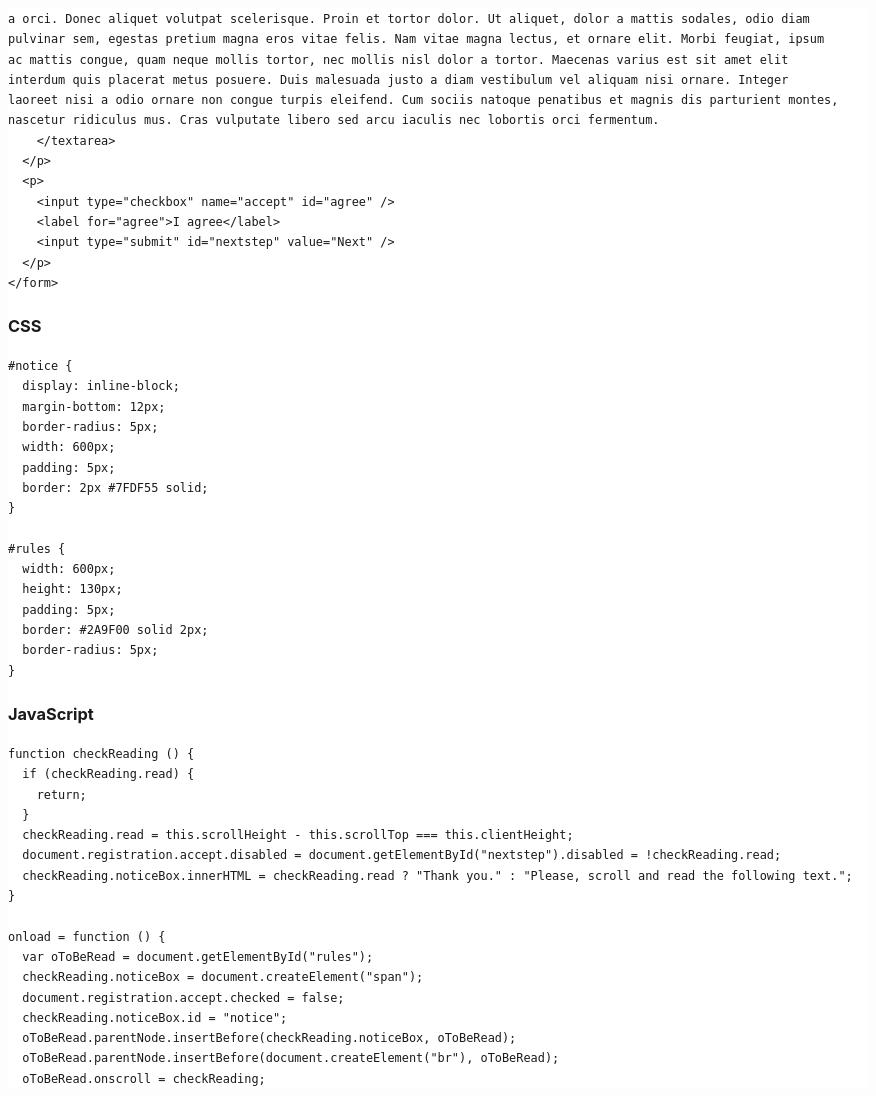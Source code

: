 ```
a orci. Donec aliquet volutpat scelerisque. Proin et tortor dolor. Ut aliquet, dolor a mattis sodales, odio diam 
pulvinar sem, egestas pretium magna eros vitae felis. Nam vitae magna lectus, et ornare elit. Morbi feugiat, ipsum 
ac mattis congue, quam neque mollis tortor, nec mollis nisl dolor a tortor. Maecenas varius est sit amet elit 
interdum quis placerat metus posuere. Duis malesuada justo a diam vestibulum vel aliquam nisi ornare. Integer 
laoreet nisi a odio ornare non congue turpis eleifend. Cum sociis natoque penatibus et magnis dis parturient montes, 
nascetur ridiculus mus. Cras vulputate libero sed arcu iaculis nec lobortis orci fermentum.
    </textarea>
  </p>
  <p>
    <input type="checkbox" name="accept" id="agree" />
    <label for="agree">I agree</label>
    <input type="submit" id="nextstep" value="Next" />
  </p>
</form>
```

### CSS<a name="CSS"></a>

```
#notice {
  display: inline-block;
  margin-bottom: 12px;
  border-radius: 5px;
  width: 600px;
  padding: 5px;
  border: 2px #7FDF55 solid;
}

#rules {
  width: 600px;
  height: 130px;
  padding: 5px;
  border: #2A9F00 solid 2px;
  border-radius: 5px;
}
```

### JavaScript<a name="JavaScript"></a>

```
function checkReading () {
  if (checkReading.read) {
    return; 
  }
  checkReading.read = this.scrollHeight - this.scrollTop === this.clientHeight;
  document.registration.accept.disabled = document.getElementById("nextstep").disabled = !checkReading.read;
  checkReading.noticeBox.innerHTML = checkReading.read ? "Thank you." : "Please, scroll and read the following text.";
}

onload = function () {
  var oToBeRead = document.getElementById("rules");
  checkReading.noticeBox = document.createElement("span");
  document.registration.accept.checked = false;
  checkReading.noticeBox.id = "notice";
  oToBeRead.parentNode.insertBefore(checkReading.noticeBox, oToBeRead);
  oToBeRead.parentNode.insertBefore(document.createElement("br"), oToBeRead);
  oToBeRead.onscroll = checkReading;
```
